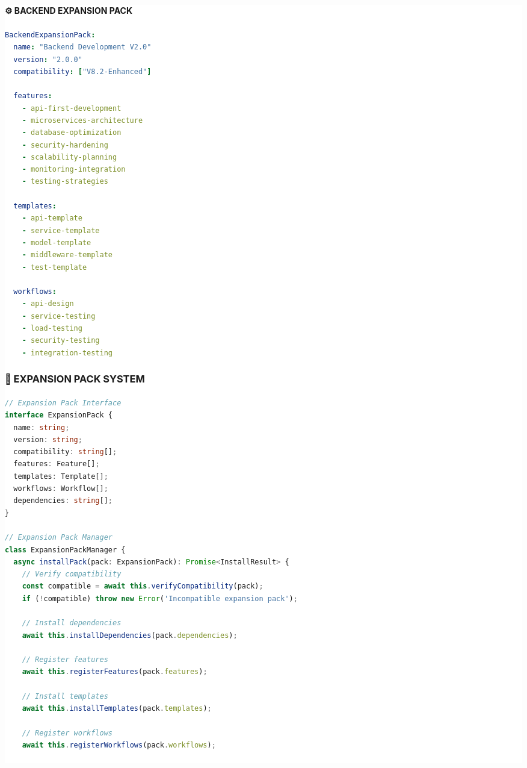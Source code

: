 #### **⚙️ BACKEND EXPANSION PACK**
```yaml
BackendExpansionPack:
  name: "Backend Development V2.0"
  version: "2.0.0"
  compatibility: ["V8.2-Enhanced"]
  
  features:
    - api-first-development
    - microservices-architecture
    - database-optimization
    - security-hardening
    - scalability-planning
    - monitoring-integration
    - testing-strategies
  
  templates:
    - api-template
    - service-template
    - model-template
    - middleware-template
    - test-template
  
  workflows:
    - api-design
    - service-testing
    - load-testing
    - security-testing
    - integration-testing
```

### **🔌 EXPANSION PACK SYSTEM**
```typescript
// Expansion Pack Interface
interface ExpansionPack {
  name: string;
  version: string;
  compatibility: string[];
  features: Feature[];
  templates: Template[];
  workflows: Workflow[];
  dependencies: string[];
}

// Expansion Pack Manager
class ExpansionPackManager {
  async installPack(pack: ExpansionPack): Promise<InstallResult> {
    // Verify compatibility
    const compatible = await this.verifyCompatibility(pack);
    if (!compatible) throw new Error('Incompatible expansion pack');
    
    // Install dependencies
    await this.installDependencies(pack.dependencies);
    
    // Register features
    await this.registerFeatures(pack.features);
    
    // Install templates
    await this.installTemplates(pack.templates);
    
    // Register workflows
    await this.registerWorkflows(pack.workflows);
    
```